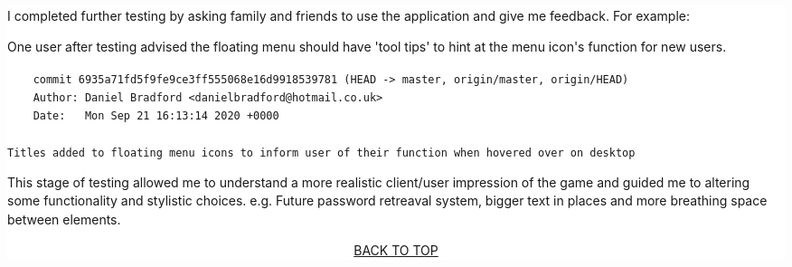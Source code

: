 I completed further testing by asking family and friends to use the application and give me feedback.
For example:

One user after testing advised the floating menu should have 'tool tips' to hint at the menu icon's function for new users.

        commit 6935a71fd5f9fe9ce3ff555068e16d9918539781 (HEAD -> master, origin/master, origin/HEAD)
        Author: Daniel Bradford <danielbradford@hotmail.co.uk>
        Date:   Mon Sep 21 16:13:14 2020 +0000

    Titles added to floating menu icons to inform user of their function when hovered over on desktop
This stage of testing allowed me to understand a more realistic client/user impression of the game and guided me to altering some functionality and stylistic choices. e.g. Future password retreaval system, bigger text in places and more breathing space between elements.

<div align="center"><a href="#top">BACK TO TOP</a></div>
